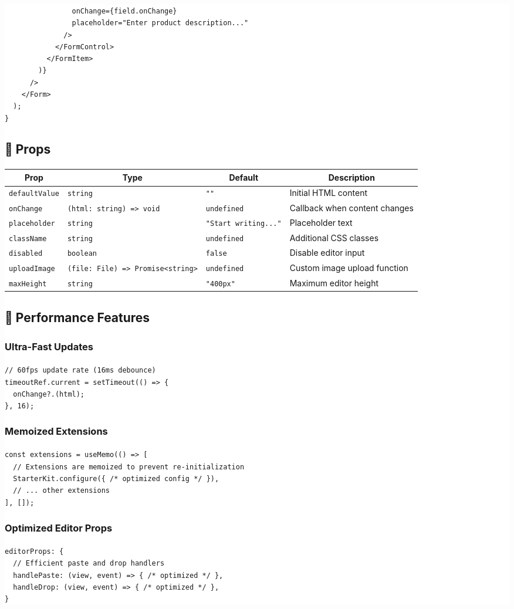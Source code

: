 ```tsx
                onChange={field.onChange}
                placeholder="Enter product description..."
              />
            </FormControl>
          </FormItem>
        )}
      />
    </Form>
  );
}
```

## 🔧 Props

| Prop | Type | Default | Description |
|------|------|---------|-------------|
| `defaultValue` | `string` | `""` | Initial HTML content |
| `onChange` | `(html: string) => void` | `undefined` | Callback when content changes |
| `placeholder` | `string` | `"Start writing..."` | Placeholder text |
| `className` | `string` | `undefined` | Additional CSS classes |
| `disabled` | `boolean` | `false` | Disable editor input |
| `uploadImage` | `(file: File) => Promise<string>` | `undefined` | Custom image upload function |
| `maxHeight` | `string` | `"400px"` | Maximum editor height |

## 🎯 Performance Features

### Ultra-Fast Updates
```tsx
// 60fps update rate (16ms debounce)
timeoutRef.current = setTimeout(() => {
  onChange?.(html);
}, 16);
```

### Memoized Extensions
```tsx
const extensions = useMemo(() => [
  // Extensions are memoized to prevent re-initialization
  StarterKit.configure({ /* optimized config */ }),
  // ... other extensions
], []);
```

### Optimized Editor Props
```tsx
editorProps: {
  // Efficient paste and drop handlers
  handlePaste: (view, event) => { /* optimized */ },
  handleDrop: (view, event) => { /* optimized */ },
}
```

